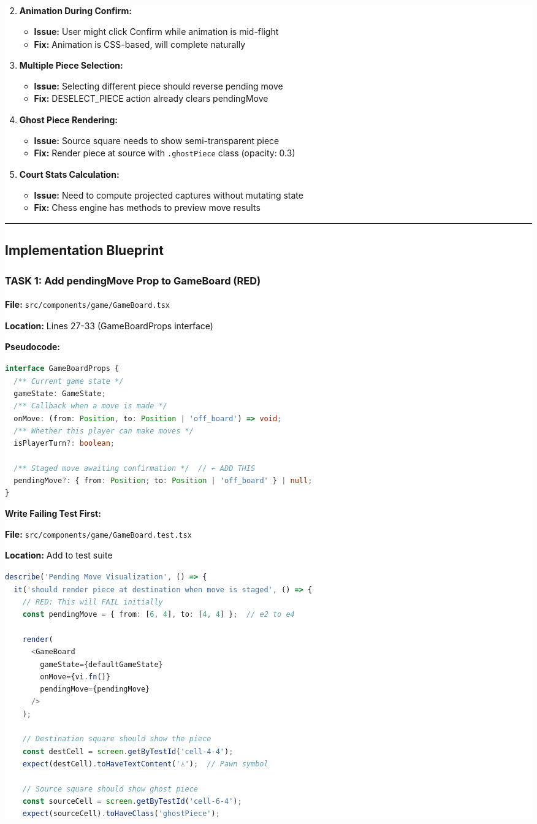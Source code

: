 2. **Animation During Confirm:**
   - **Issue:** User might click Confirm while animation is mid-flight
   - **Fix:** Animation is CSS-based, will complete naturally

3. **Multiple Piece Selection:**
   - **Issue:** Selecting different piece should reverse pending move
   - **Fix:** DESELECT_PIECE action already clears pendingMove

4. **Ghost Piece Rendering:**
   - **Issue:** Source square needs to show semi-transparent piece
   - **Fix:** Render piece at source with `.ghostPiece` class (opacity: 0.3)

5. **Court Stats Calculation:**
   - **Issue:** Need to compute projected captures without mutating state
   - **Fix:** Chess engine has methods to preview move results

---

## Implementation Blueprint

### TASK 1: Add pendingMove Prop to GameBoard (RED)

**File:** `src/components/game/GameBoard.tsx`

**Location:** Lines 27-33 (GameBoardProps interface)

**Pseudocode:**
```typescript
interface GameBoardProps {
  /** Current game state */
  gameState: GameState;
  /** Callback when a move is made */
  onMove: (from: Position, to: Position | 'off_board') => void;
  /** Whether this player can make moves */
  isPlayerTurn?: boolean;

  /** Staged move awaiting confirmation */  // ← ADD THIS
  pendingMove?: { from: Position; to: Position | 'off_board' } | null;
}
```

**Write Failing Test First:**

**File:** `src/components/game/GameBoard.test.tsx`

**Location:** Add to test suite

```typescript
describe('Pending Move Visualization', () => {
  it('should render piece at destination when move is staged', () => {
    // RED: This will FAIL initially
    const pendingMove = { from: [6, 4], to: [4, 4] };  // e2 to e4

    render(
      <GameBoard
        gameState={defaultGameState}
        onMove={vi.fn()}
        pendingMove={pendingMove}
      />
    );

    // Destination square should show the piece
    const destCell = screen.getByTestId('cell-4-4');
    expect(destCell).toHaveTextContent('♙');  // Pawn symbol

    // Source square should show ghost piece
    const sourceCell = screen.getByTestId('cell-6-4');
    expect(sourceCell).toHaveClass('ghostPiece');
```